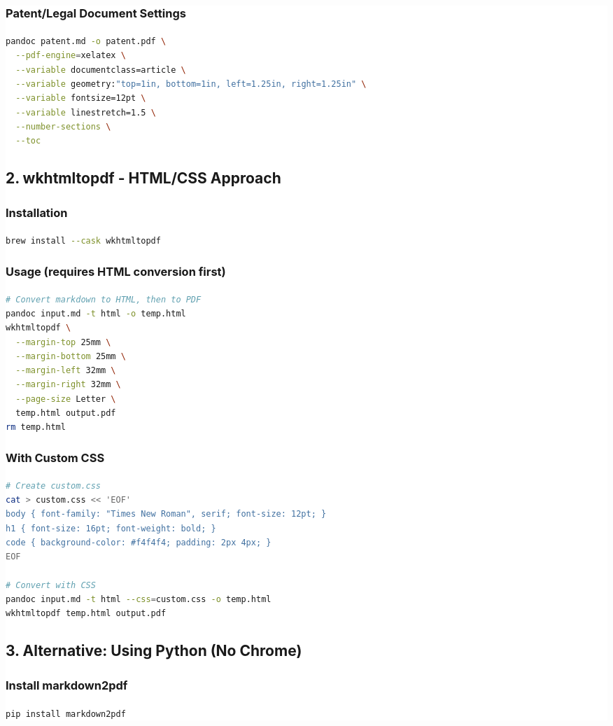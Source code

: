 ### Patent/Legal Document Settings
```bash
pandoc patent.md -o patent.pdf \
  --pdf-engine=xelatex \
  --variable documentclass=article \
  --variable geometry:"top=1in, bottom=1in, left=1.25in, right=1.25in" \
  --variable fontsize=12pt \
  --variable linestretch=1.5 \
  --number-sections \
  --toc
```

## 2. wkhtmltopdf - HTML/CSS Approach

### Installation
```bash
brew install --cask wkhtmltopdf
```

### Usage (requires HTML conversion first)
```bash
# Convert markdown to HTML, then to PDF
pandoc input.md -t html -o temp.html
wkhtmltopdf \
  --margin-top 25mm \
  --margin-bottom 25mm \
  --margin-left 32mm \
  --margin-right 32mm \
  --page-size Letter \
  temp.html output.pdf
rm temp.html
```

### With Custom CSS
```bash
# Create custom.css
cat > custom.css << 'EOF'
body { font-family: "Times New Roman", serif; font-size: 12pt; }
h1 { font-size: 16pt; font-weight: bold; }
code { background-color: #f4f4f4; padding: 2px 4px; }
EOF

# Convert with CSS
pandoc input.md -t html --css=custom.css -o temp.html
wkhtmltopdf temp.html output.pdf
```

## 3. Alternative: Using Python (No Chrome)

### Install markdown2pdf
```bash
pip install markdown2pdf
```

